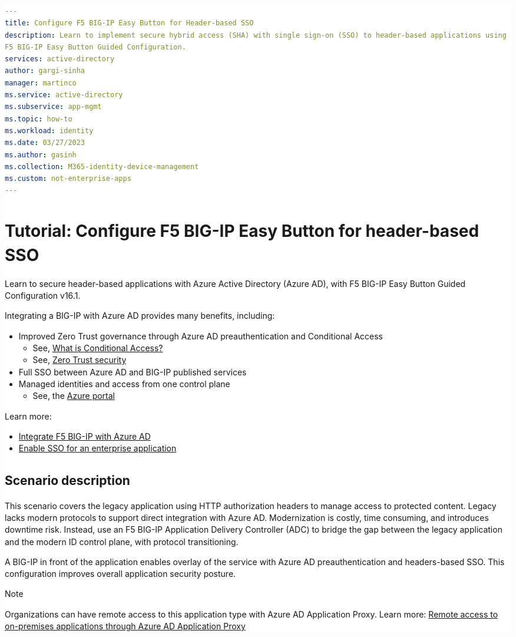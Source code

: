```yaml
---
title: Configure F5 BIG-IP Easy Button for Header-based SSO
description: Learn to implement secure hybrid access (SHA) with single sign-on (SSO) to header-based applications using F5 BIG-IP Easy Button Guided Configuration.
services: active-directory
author: gargi-sinha
manager: martinco
ms.service: active-directory
ms.subservice: app-mgmt
ms.topic: how-to
ms.workload: identity
ms.date: 03/27/2023
ms.author: gasinh
ms.collection: M365-identity-device-management
ms.custom: not-enterprise-apps
---
```


# Tutorial: Configure F5 BIG-IP Easy Button for header-based SSO

Learn to secure header-based applications with Azure Active Directory (Azure AD), with F5 BIG-IP Easy Button Guided Configuration v16.1.

Integrating a BIG-IP with Azure AD provides many benefits, including:
* Improved Zero Trust governance through Azure AD preauthentication and Conditional Access 
  * See, [What is Conditional Access?](../conditional-access/overview.md)
  * See, [Zero Trust security](../../security/fundamentals/zero-trust.md)
* Full SSO between Azure AD and BIG-IP published services
* Managed identities and access from one control plane
  * See, the [Azure portal](https://azure.microsoft.com/features/azure-portal)

Learn more:

* [Integrate F5 BIG-IP with Azure AD](./f5-integration.md)
* [Enable SSO for an enterprise application](add-application-portal-setup-sso.md)

## Scenario description

This scenario covers the legacy application using HTTP authorization headers to manage access to protected content. Legacy lacks modern protocols to support direct integration with Azure AD. Modernization is costly, time consuming, and introduces downtime risk. Instead, use an F5 BIG-IP Application Delivery Controller (ADC) to bridge the gap between the legacy application and the modern ID control plane, with protocol transitioning. 

A BIG-IP in front of the application enables overlay of the service with Azure AD preauthentication and headers-based SSO. This configuration improves overall application security posture.

   > [!NOTE] 
   > Organizations can have remote access to this application type with Azure AD Application Proxy. Learn more: [Remote access to on-premises applications through Azure AD Application Proxy](../app-proxy/application-proxy.md)
